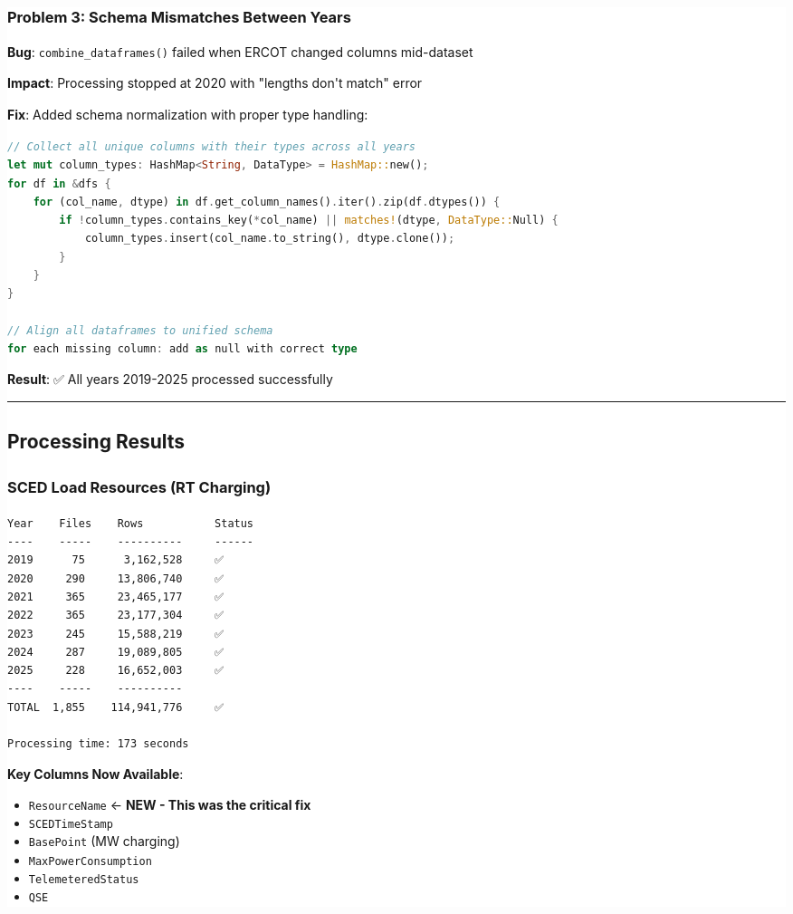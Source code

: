 ### Problem 3: Schema Mismatches Between Years

**Bug**: `combine_dataframes()` failed when ERCOT changed columns mid-dataset

**Impact**: Processing stopped at 2020 with "lengths don't match" error

**Fix**: Added schema normalization with proper type handling:
```rust
// Collect all unique columns with their types across all years
let mut column_types: HashMap<String, DataType> = HashMap::new();
for df in &dfs {
    for (col_name, dtype) in df.get_column_names().iter().zip(df.dtypes()) {
        if !column_types.contains_key(*col_name) || matches!(dtype, DataType::Null) {
            column_types.insert(col_name.to_string(), dtype.clone());
        }
    }
}

// Align all dataframes to unified schema
for each missing column: add as null with correct type
```

**Result**: ✅ All years 2019-2025 processed successfully

---

## Processing Results

### SCED Load Resources (RT Charging)
```
Year    Files    Rows           Status
----    -----    ----------     ------
2019      75      3,162,528     ✅
2020     290     13,806,740     ✅
2021     365     23,465,177     ✅
2022     365     23,177,304     ✅
2023     245     15,588,219     ✅
2024     287     19,089,805     ✅
2025     228     16,652,003     ✅
----    -----    ----------
TOTAL  1,855    114,941,776     ✅

Processing time: 173 seconds
```

**Key Columns Now Available**:
- `ResourceName` ← **NEW - This was the critical fix**
- `SCEDTimeStamp`
- `BasePoint` (MW charging)
- `MaxPowerConsumption`
- `TelemeteredStatus`
- `QSE`
